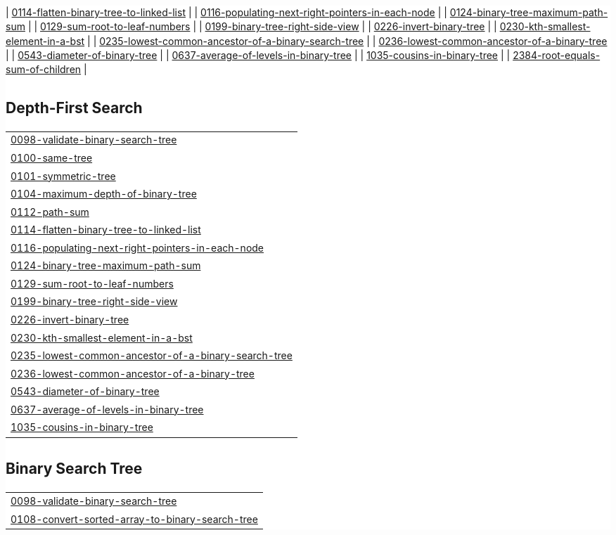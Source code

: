 | [0114-flatten-binary-tree-to-linked-list](https://github.com/MansiNaxine/LeetCode/tree/master/0114-flatten-binary-tree-to-linked-list) |
| [0116-populating-next-right-pointers-in-each-node](https://github.com/MansiNaxine/LeetCode/tree/master/0116-populating-next-right-pointers-in-each-node) |
| [0124-binary-tree-maximum-path-sum](https://github.com/MansiNaxine/LeetCode/tree/master/0124-binary-tree-maximum-path-sum) |
| [0129-sum-root-to-leaf-numbers](https://github.com/MansiNaxine/LeetCode/tree/master/0129-sum-root-to-leaf-numbers) |
| [0199-binary-tree-right-side-view](https://github.com/MansiNaxine/LeetCode/tree/master/0199-binary-tree-right-side-view) |
| [0226-invert-binary-tree](https://github.com/MansiNaxine/LeetCode/tree/master/0226-invert-binary-tree) |
| [0230-kth-smallest-element-in-a-bst](https://github.com/MansiNaxine/LeetCode/tree/master/0230-kth-smallest-element-in-a-bst) |
| [0235-lowest-common-ancestor-of-a-binary-search-tree](https://github.com/MansiNaxine/LeetCode/tree/master/0235-lowest-common-ancestor-of-a-binary-search-tree) |
| [0236-lowest-common-ancestor-of-a-binary-tree](https://github.com/MansiNaxine/LeetCode-DSA-Practice/tree/master/0236-lowest-common-ancestor-of-a-binary-tree) |
| [0543-diameter-of-binary-tree](https://github.com/MansiNaxine/LeetCode/tree/master/0543-diameter-of-binary-tree) |
| [0637-average-of-levels-in-binary-tree](https://github.com/MansiNaxine/LeetCode/tree/master/0637-average-of-levels-in-binary-tree) |
| [1035-cousins-in-binary-tree](https://github.com/MansiNaxine/LeetCode/tree/master/1035-cousins-in-binary-tree) |
| [2384-root-equals-sum-of-children](https://github.com/MansiNaxine/LeetCode-DSA-Practice/tree/master/2384-root-equals-sum-of-children) |
## Depth-First Search
|  |
| ------- |
| [0098-validate-binary-search-tree](https://github.com/MansiNaxine/LeetCode/tree/master/0098-validate-binary-search-tree) |
| [0100-same-tree](https://github.com/MansiNaxine/LeetCode-DSA-Practice/tree/master/0100-same-tree) |
| [0101-symmetric-tree](https://github.com/MansiNaxine/LeetCode/tree/master/0101-symmetric-tree) |
| [0104-maximum-depth-of-binary-tree](https://github.com/MansiNaxine/LeetCode/tree/master/0104-maximum-depth-of-binary-tree) |
| [0112-path-sum](https://github.com/MansiNaxine/LeetCode/tree/master/0112-path-sum) |
| [0114-flatten-binary-tree-to-linked-list](https://github.com/MansiNaxine/LeetCode/tree/master/0114-flatten-binary-tree-to-linked-list) |
| [0116-populating-next-right-pointers-in-each-node](https://github.com/MansiNaxine/LeetCode/tree/master/0116-populating-next-right-pointers-in-each-node) |
| [0124-binary-tree-maximum-path-sum](https://github.com/MansiNaxine/LeetCode/tree/master/0124-binary-tree-maximum-path-sum) |
| [0129-sum-root-to-leaf-numbers](https://github.com/MansiNaxine/LeetCode/tree/master/0129-sum-root-to-leaf-numbers) |
| [0199-binary-tree-right-side-view](https://github.com/MansiNaxine/LeetCode/tree/master/0199-binary-tree-right-side-view) |
| [0226-invert-binary-tree](https://github.com/MansiNaxine/LeetCode/tree/master/0226-invert-binary-tree) |
| [0230-kth-smallest-element-in-a-bst](https://github.com/MansiNaxine/LeetCode/tree/master/0230-kth-smallest-element-in-a-bst) |
| [0235-lowest-common-ancestor-of-a-binary-search-tree](https://github.com/MansiNaxine/LeetCode/tree/master/0235-lowest-common-ancestor-of-a-binary-search-tree) |
| [0236-lowest-common-ancestor-of-a-binary-tree](https://github.com/MansiNaxine/LeetCode-DSA-Practice/tree/master/0236-lowest-common-ancestor-of-a-binary-tree) |
| [0543-diameter-of-binary-tree](https://github.com/MansiNaxine/LeetCode/tree/master/0543-diameter-of-binary-tree) |
| [0637-average-of-levels-in-binary-tree](https://github.com/MansiNaxine/LeetCode/tree/master/0637-average-of-levels-in-binary-tree) |
| [1035-cousins-in-binary-tree](https://github.com/MansiNaxine/LeetCode/tree/master/1035-cousins-in-binary-tree) |
## Binary Search Tree
|  |
| ------- |
| [0098-validate-binary-search-tree](https://github.com/MansiNaxine/LeetCode/tree/master/0098-validate-binary-search-tree) |
| [0108-convert-sorted-array-to-binary-search-tree](https://github.com/MansiNaxine/LeetCode/tree/master/0108-convert-sorted-array-to-binary-search-tree) |